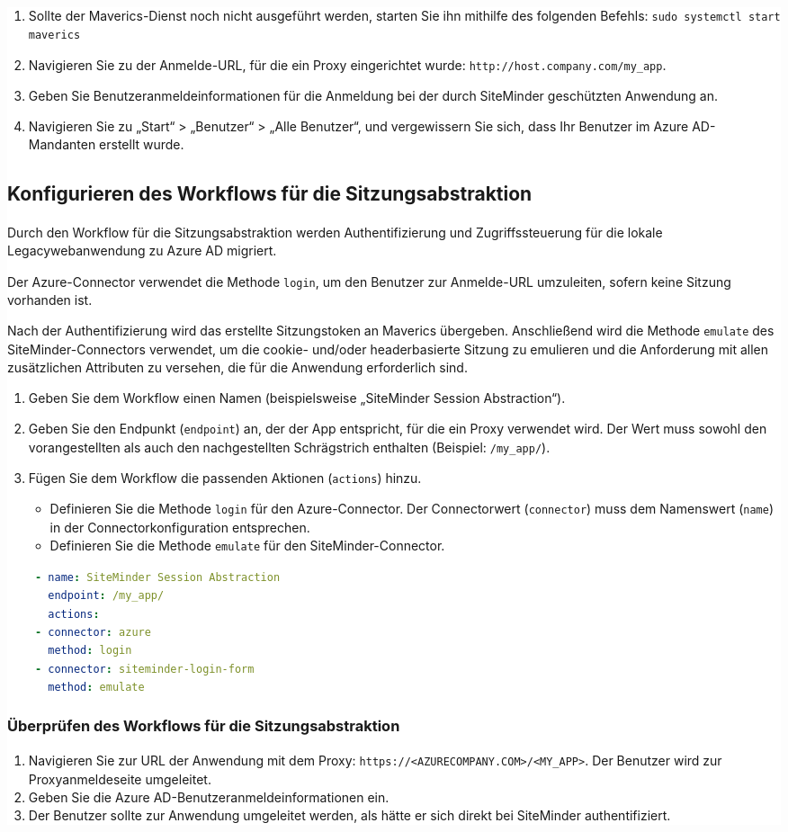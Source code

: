 1. Sollte der Maverics-Dienst noch nicht ausgeführt werden, starten Sie ihn mithilfe des folgenden Befehls: `sudo systemctl start maverics`

2. Navigieren Sie zu der Anmelde-URL, für die ein Proxy eingerichtet wurde: `http://host.company.com/my_app`.
3. Geben Sie Benutzeranmeldeinformationen für die Anmeldung bei der durch SiteMinder geschützten Anwendung an.
4. Navigieren Sie zu „Start“ > „Benutzer“ > „Alle Benutzer“, und vergewissern Sie sich, dass Ihr Benutzer im Azure AD-Mandanten erstellt wurde.  

## <a name="configure-the-session-abstraction-workflow"></a>Konfigurieren des Workflows für die Sitzungsabstraktion

Durch den Workflow für die Sitzungsabstraktion werden Authentifizierung und Zugriffssteuerung für die lokale Legacywebanwendung zu Azure AD migriert.

Der Azure-Connector verwendet die Methode `login`, um den Benutzer zur Anmelde-URL umzuleiten, sofern keine Sitzung vorhanden ist.

Nach der Authentifizierung wird das erstellte Sitzungstoken an Maverics übergeben. Anschließend wird die Methode `emulate` des SiteMinder-Connectors verwendet, um die cookie- und/oder headerbasierte Sitzung zu emulieren und die Anforderung mit allen zusätzlichen Attributen zu versehen, die für die Anwendung erforderlich sind.

1. Geben Sie dem Workflow einen Namen (beispielsweise „SiteMinder Session Abstraction“).
2. Geben Sie den Endpunkt (`endpoint`) an, der der App entspricht, für die ein Proxy verwendet wird. Der Wert muss sowohl den vorangestellten als auch den nachgestellten Schrägstrich enthalten (Beispiel: `/my_app/`).
3. Fügen Sie dem Workflow die passenden Aktionen (`actions`) hinzu.
    - Definieren Sie die Methode `login` für den Azure-Connector. Der Connectorwert (`connector`) muss dem Namenswert (`name`) in der Connectorkonfiguration entsprechen.
    - Definieren Sie die Methode `emulate` für den SiteMinder-Connector.

     ```yaml
      - name: SiteMinder Session Abstraction
        endpoint: /my_app/
        actions:
      - connector: azure
        method: login
      - connector: siteminder-login-form
        method: emulate
     ```
### <a name="verify-the-session-abstraction-workflow"></a>Überprüfen des Workflows für die Sitzungsabstraktion

1. Navigieren Sie zur URL der Anwendung mit dem Proxy: `https://<AZURECOMPANY.COM>/<MY_APP>`. Der Benutzer wird zur Proxyanmeldeseite umgeleitet.
2. Geben Sie die Azure AD-Benutzeranmeldeinformationen ein.
3. Der Benutzer sollte zur Anwendung umgeleitet werden, als hätte er sich direkt bei SiteMinder authentifiziert.
